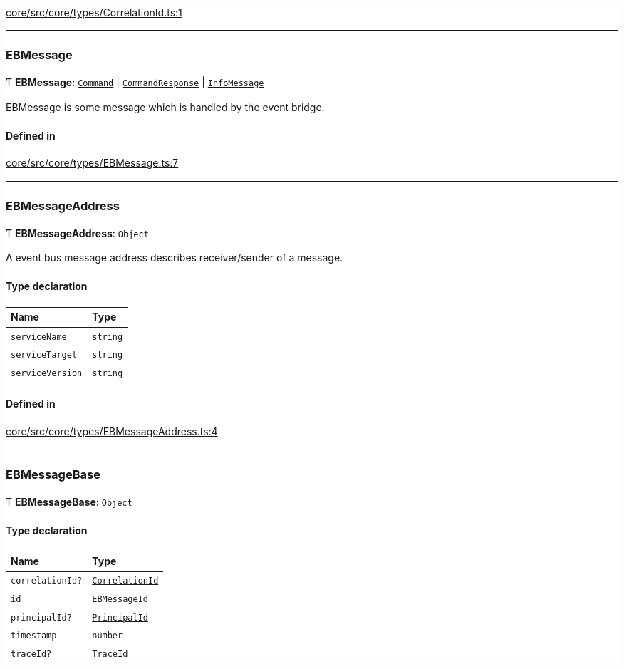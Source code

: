 [core/src/core/types/CorrelationId.ts:1](https://github.com/sebastianwessel/purista/blob/c66c2b4/src/core/types/CorrelationId.ts#L1)

___

### EBMessage

Ƭ **EBMessage**: [`Command`](purista_core.md#command) \| [`CommandResponse`](purista_core.md#commandresponse) \| [`InfoMessage`](purista_core.md#infomessage)

EBMessage is some message which is handled by the event bridge.

#### Defined in

[core/src/core/types/EBMessage.ts:7](https://github.com/sebastianwessel/purista/blob/c66c2b4/src/core/types/EBMessage.ts#L7)

___

### EBMessageAddress

Ƭ **EBMessageAddress**: `Object`

A event bus message address describes receiver/sender of a message.

#### Type declaration

| Name | Type |
| :------ | :------ |
| `serviceName` | `string` |
| `serviceTarget` | `string` |
| `serviceVersion` | `string` |

#### Defined in

[core/src/core/types/EBMessageAddress.ts:4](https://github.com/sebastianwessel/purista/blob/c66c2b4/src/core/types/EBMessageAddress.ts#L4)

___

### EBMessageBase

Ƭ **EBMessageBase**: `Object`

#### Type declaration

| Name | Type |
| :------ | :------ |
| `correlationId?` | [`CorrelationId`](purista_core.md#correlationid) |
| `id` | [`EBMessageId`](purista_core.md#ebmessageid) |
| `principalId?` | [`PrincipalId`](purista_core.md#principalid) |
| `timestamp` | `number` |
| `traceId?` | [`TraceId`](purista_core.md#traceid) |
